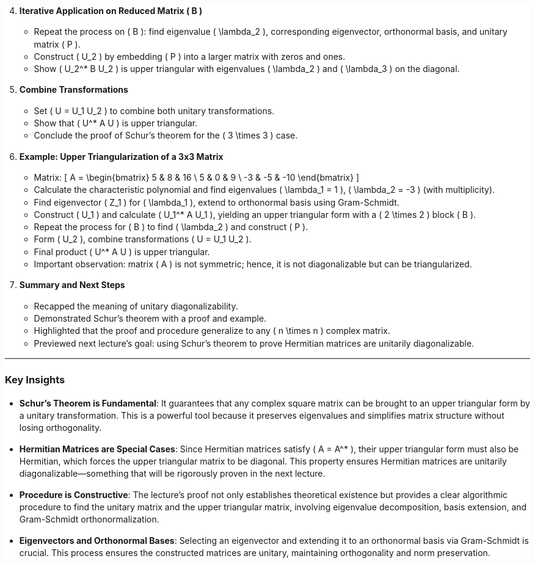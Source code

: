 4. **Iterative Application on Reduced Matrix \( B \)**
   - Repeat the process on \( B \): find eigenvalue \( \lambda_2 \), corresponding eigenvector, orthonormal basis, and unitary matrix \( P \).
   - Construct \( U_2 \) by embedding \( P \) into a larger matrix with zeros and ones.
   - Show \( U_2^* B U_2 \) is upper triangular with eigenvalues \( \lambda_2 \) and \( \lambda_3 \) on the diagonal.

5. **Combine Transformations**
   - Set \( U = U_1 U_2 \) to combine both unitary transformations.
   - Show that \( U^* A U \) is upper triangular.
   - Conclude the proof of Schur’s theorem for the \( 3 \times 3 \) case.

6. **Example: Upper Triangularization of a 3x3 Matrix**
   - Matrix:
     \[
     A = \begin{bmatrix} 5 & 8 & 16 \\ 5 & 0 & 9 \\ -3 & -5 & -10 \end{bmatrix}
     \]
   - Calculate the characteristic polynomial and find eigenvalues \( \lambda_1 = 1 \), \( \lambda_2 = -3 \) (with multiplicity).
   - Find eigenvector \( Z_1 \) for \( \lambda_1 \), extend to orthonormal basis using Gram-Schmidt.
   - Construct \( U_1 \) and calculate \( U_1^* A U_1 \), yielding an upper triangular form with a \( 2 \times 2 \) block \( B \).
   - Repeat the process for \( B \) to find \( \lambda_2 \) and construct \( P \).
   - Form \( U_2 \), combine transformations \( U = U_1 U_2 \).
   - Final product \( U^* A U \) is upper triangular.
   - Important observation: matrix \( A \) is not symmetric; hence, it is not diagonalizable but can be triangularized.

7. **Summary and Next Steps**
   - Recapped the meaning of unitary diagonalizability.
   - Demonstrated Schur’s theorem with a proof and example.
   - Highlighted that the proof and procedure generalize to any \( n \times n \) complex matrix.
   - Previewed next lecture’s goal: using Schur’s theorem to prove Hermitian matrices are unitarily diagonalizable.

---

### Key Insights

- **Schur’s Theorem is Fundamental**: It guarantees that any complex square matrix can be brought to an upper triangular form by a unitary transformation. This is a powerful tool because it preserves eigenvalues and simplifies matrix structure without losing orthogonality.

- **Hermitian Matrices are Special Cases**: Since Hermitian matrices satisfy \( A = A^* \), their upper triangular form must also be Hermitian, which forces the upper triangular matrix to be diagonal. This property ensures Hermitian matrices are unitarily diagonalizable—something that will be rigorously proven in the next lecture.

- **Procedure is Constructive**: The lecture’s proof not only establishes theoretical existence but provides a clear algorithmic procedure to find the unitary matrix and the upper triangular matrix, involving eigenvalue decomposition, basis extension, and Gram-Schmidt orthonormalization.

- **Eigenvectors and Orthonormal Bases**: Selecting an eigenvector and extending it to an orthonormal basis via Gram-Schmidt is crucial. This process ensures the constructed matrices are unitary, maintaining orthogonality and norm preservation.
